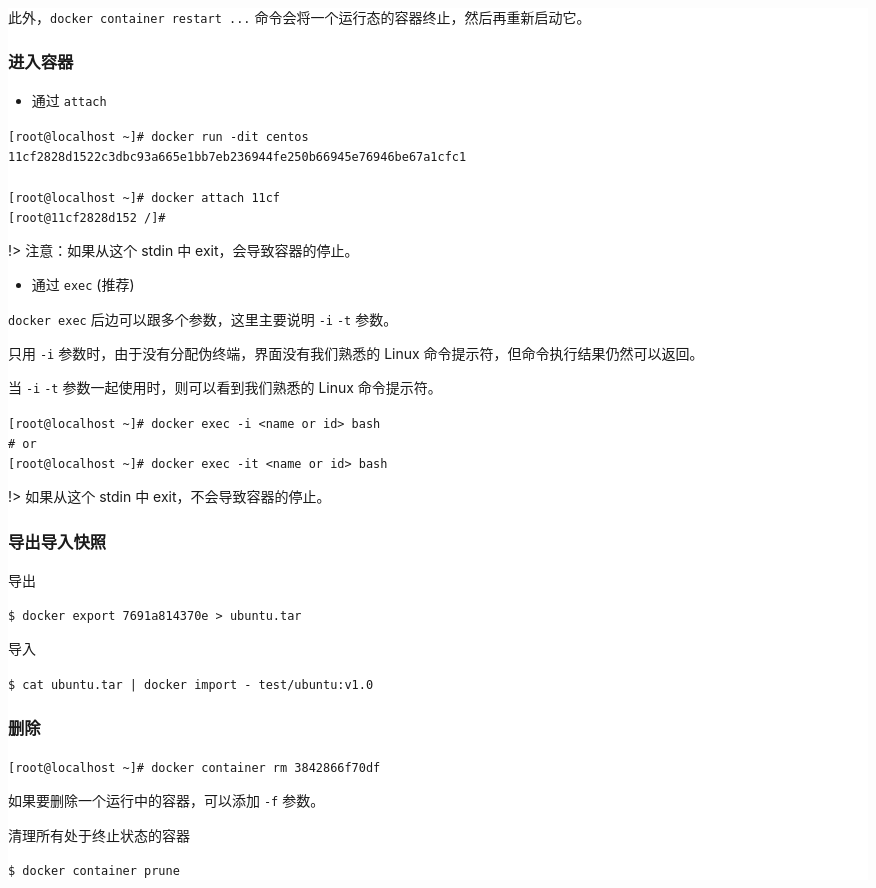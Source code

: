 此外，`docker container restart ...` 命令会将一个运行态的容器终止，然后再重新启动它。


### 进入容器

* 通过 `attach`

```
[root@localhost ~]# docker run -dit centos
11cf2828d1522c3dbc93a665e1bb7eb236944fe250b66945e76946be67a1cfc1

[root@localhost ~]# docker attach 11cf
[root@11cf2828d152 /]#
```

!> 注意：如果从这个 stdin 中 exit，会导致容器的停止。

* 通过 `exec` (推荐)

`docker exec` 后边可以跟多个参数，这里主要说明 `-i` `-t` 参数。

只用 `-i` 参数时，由于没有分配伪终端，界面没有我们熟悉的 Linux 命令提示符，但命令执行结果仍然可以返回。

当 `-i` `-t` 参数一起使用时，则可以看到我们熟悉的 Linux 命令提示符。

```
[root@localhost ~]# docker exec -i <name or id> bash
# or
[root@localhost ~]# docker exec -it <name or id> bash
```

!> 如果从这个 stdin 中 exit，不会导致容器的停止。


### 导出导入快照

导出

```
$ docker export 7691a814370e > ubuntu.tar
```

导入

```
$ cat ubuntu.tar | docker import - test/ubuntu:v1.0
```

### 删除

```
[root@localhost ~]# docker container rm 3842866f70df
```
如果要删除一个运行中的容器，可以添加 `-f` 参数。

清理所有处于终止状态的容器

```
$ docker container prune
```

